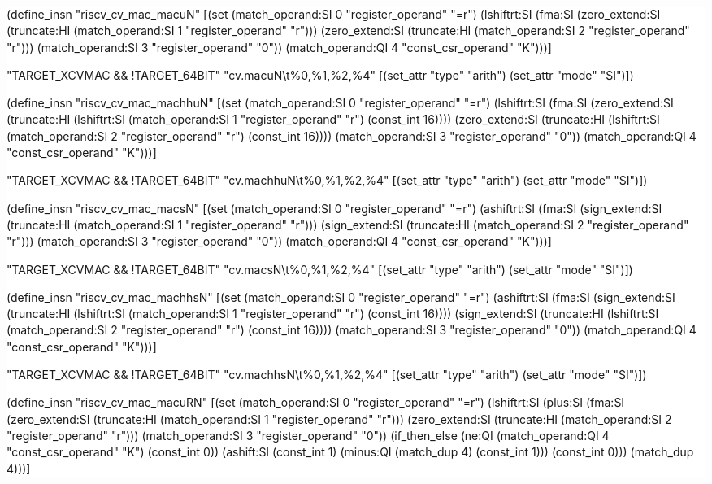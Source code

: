 (define_insn "riscv_cv_mac_macuN"
  [(set (match_operand:SI 0 "register_operand" "=r")
        (lshiftrt:SI (fma:SI (zero_extend:SI (truncate:HI (match_operand:SI 1 "register_operand" "r")))
                             (zero_extend:SI (truncate:HI (match_operand:SI 2 "register_operand" "r")))
                             (match_operand:SI 3 "register_operand" "0"))
                     (match_operand:QI 4 "const_csr_operand" "K")))]

  "TARGET_XCVMAC && !TARGET_64BIT"
  "cv.macuN\t%0,%1,%2,%4"
  [(set_attr "type" "arith")
  (set_attr "mode" "SI")])

(define_insn "riscv_cv_mac_machhuN"
  [(set (match_operand:SI 0 "register_operand" "=r")
        (lshiftrt:SI (fma:SI (zero_extend:SI (truncate:HI (lshiftrt:SI (match_operand:SI 1 "register_operand" "r") (const_int 16))))
                             (zero_extend:SI (truncate:HI (lshiftrt:SI (match_operand:SI 2 "register_operand" "r") (const_int 16))))
                             (match_operand:SI 3 "register_operand" "0"))
                     (match_operand:QI 4 "const_csr_operand" "K")))]

  "TARGET_XCVMAC && !TARGET_64BIT"
  "cv.machhuN\t%0,%1,%2,%4"
  [(set_attr "type" "arith")
  (set_attr "mode" "SI")])

(define_insn "riscv_cv_mac_macsN"
  [(set (match_operand:SI 0 "register_operand" "=r")
        (ashiftrt:SI (fma:SI (sign_extend:SI (truncate:HI (match_operand:SI 1 "register_operand" "r")))
                             (sign_extend:SI (truncate:HI (match_operand:SI 2 "register_operand" "r")))
                             (match_operand:SI 3 "register_operand" "0"))
                     (match_operand:QI 4 "const_csr_operand" "K")))]

  "TARGET_XCVMAC && !TARGET_64BIT"
  "cv.macsN\t%0,%1,%2,%4"
  [(set_attr "type" "arith")
  (set_attr "mode" "SI")])

(define_insn "riscv_cv_mac_machhsN"
  [(set (match_operand:SI 0 "register_operand" "=r")
        (ashiftrt:SI (fma:SI (sign_extend:SI (truncate:HI (lshiftrt:SI (match_operand:SI 1 "register_operand" "r") (const_int 16))))
                             (sign_extend:SI (truncate:HI (lshiftrt:SI (match_operand:SI 2 "register_operand" "r") (const_int 16))))
                             (match_operand:SI 3 "register_operand" "0"))
                     (match_operand:QI 4 "const_csr_operand" "K")))]

  "TARGET_XCVMAC && !TARGET_64BIT"
  "cv.machhsN\t%0,%1,%2,%4"
  [(set_attr "type" "arith")
  (set_attr "mode" "SI")])

(define_insn "riscv_cv_mac_macuRN"
  [(set (match_operand:SI 0 "register_operand" "=r")
        (lshiftrt:SI (plus:SI (fma:SI (zero_extend:SI (truncate:HI (match_operand:SI 1 "register_operand" "r")))
                                      (zero_extend:SI (truncate:HI (match_operand:SI 2 "register_operand" "r")))
                                      (match_operand:SI 3 "register_operand" "0"))
                              (if_then_else (ne:QI (match_operand:QI 4 "const_csr_operand" "K") (const_int 0))
                                            (ashift:SI (const_int 1)
                                                        (minus:QI (match_dup 4)
                                                                  (const_int 1)))
                                            (const_int 0)))
                     (match_dup 4)))]
